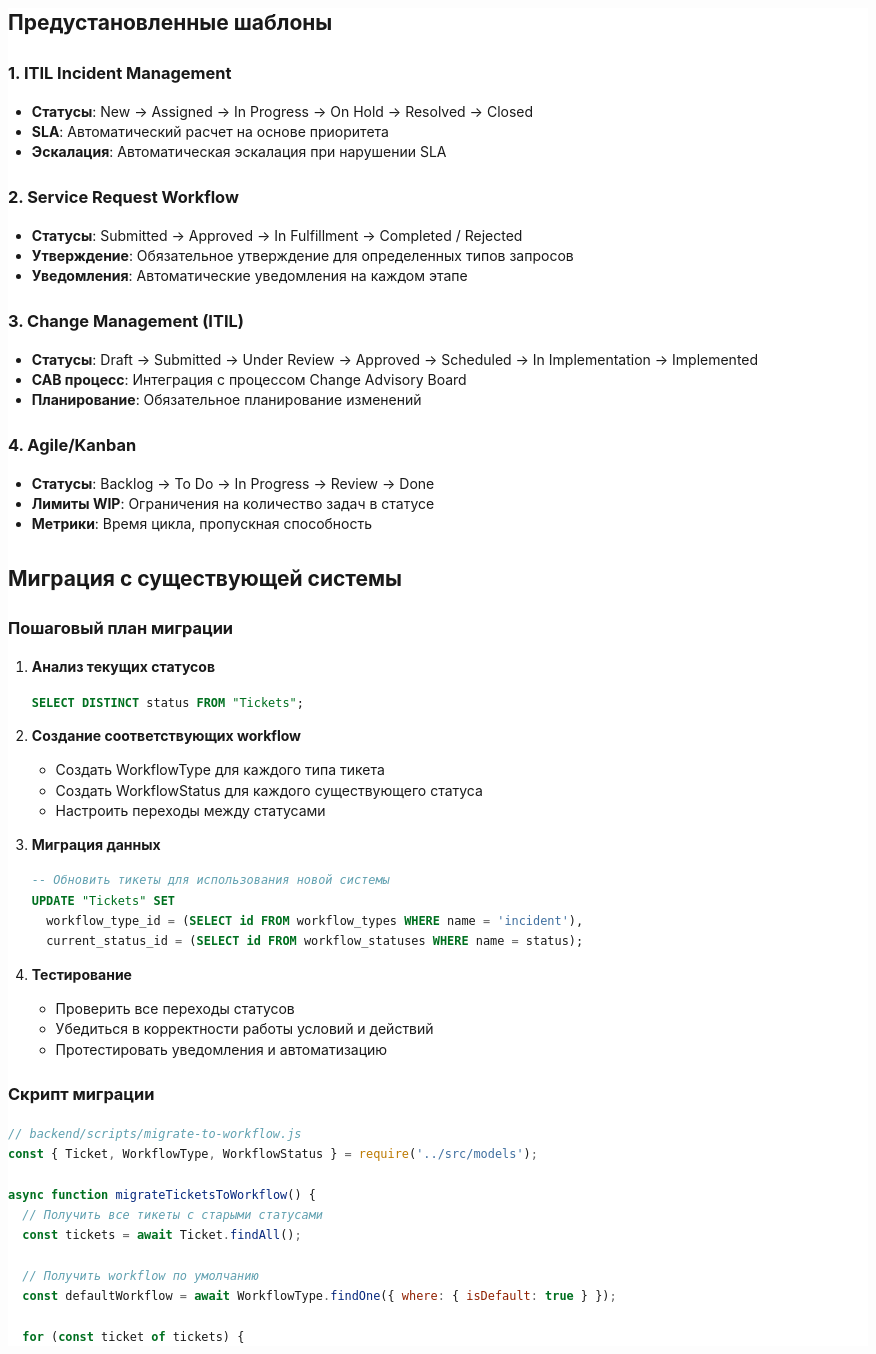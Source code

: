 ## Предустановленные шаблоны

### 1. ITIL Incident Management
- **Статусы**: New → Assigned → In Progress → On Hold → Resolved → Closed
- **SLA**: Автоматический расчет на основе приоритета
- **Эскалация**: Автоматическая эскалация при нарушении SLA

### 2. Service Request Workflow
- **Статусы**: Submitted → Approved → In Fulfillment → Completed / Rejected
- **Утверждение**: Обязательное утверждение для определенных типов запросов
- **Уведомления**: Автоматические уведомления на каждом этапе

### 3. Change Management (ITIL)
- **Статусы**: Draft → Submitted → Under Review → Approved → Scheduled → In Implementation → Implemented
- **CAB процесс**: Интеграция с процессом Change Advisory Board
- **Планирование**: Обязательное планирование изменений

### 4. Agile/Kanban
- **Статусы**: Backlog → To Do → In Progress → Review → Done
- **Лимиты WIP**: Ограничения на количество задач в статусе
- **Метрики**: Время цикла, пропускная способность

## Миграция с существующей системы

### Пошаговый план миграции

1. **Анализ текущих статусов**
   ```sql
   SELECT DISTINCT status FROM "Tickets";
   ```

2. **Создание соответствующих workflow**
   - Создать WorkflowType для каждого типа тикета
   - Создать WorkflowStatus для каждого существующего статуса
   - Настроить переходы между статусами

3. **Миграция данных**
   ```sql
   -- Обновить тикеты для использования новой системы
   UPDATE "Tickets" SET 
     workflow_type_id = (SELECT id FROM workflow_types WHERE name = 'incident'),
     current_status_id = (SELECT id FROM workflow_statuses WHERE name = status);
   ```

4. **Тестирование**
   - Проверить все переходы статусов
   - Убедиться в корректности работы условий и действий
   - Протестировать уведомления и автоматизацию

### Скрипт миграции
```javascript
// backend/scripts/migrate-to-workflow.js
const { Ticket, WorkflowType, WorkflowStatus } = require('../src/models');

async function migrateTicketsToWorkflow() {
  // Получить все тикеты с старыми статусами
  const tickets = await Ticket.findAll();
  
  // Получить workflow по умолчанию
  const defaultWorkflow = await WorkflowType.findOne({ where: { isDefault: true } });
  
  for (const ticket of tickets) {
```